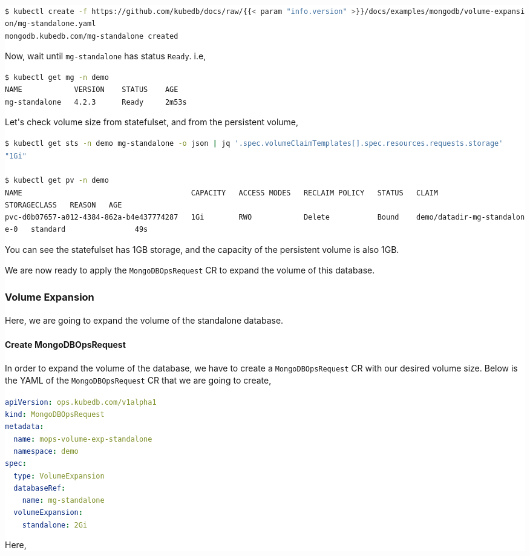 ```bash
$ kubectl create -f https://github.com/kubedb/docs/raw/{{< param "info.version" >}}/docs/examples/mongodb/volume-expansion/mg-standalone.yaml
mongodb.kubedb.com/mg-standalone created
```

Now, wait until `mg-standalone` has status `Ready`. i.e,

```bash
$ kubectl get mg -n demo
NAME            VERSION    STATUS    AGE
mg-standalone   4.2.3      Ready     2m53s
```

Let's check volume size from statefulset, and from the persistent volume,

```bash
$ kubectl get sts -n demo mg-standalone -o json | jq '.spec.volumeClaimTemplates[].spec.resources.requests.storage'
"1Gi"

$ kubectl get pv -n demo
NAME                                       CAPACITY   ACCESS MODES   RECLAIM POLICY   STATUS   CLAIM                          STORAGECLASS   REASON   AGE
pvc-d0b07657-a012-4384-862a-b4e437774287   1Gi        RWO            Delete           Bound    demo/datadir-mg-standalone-0   standard                49s
```

You can see the statefulset has 1GB storage, and the capacity of the persistent volume is also 1GB.

We are now ready to apply the `MongoDBOpsRequest` CR to expand the volume of this database.

### Volume Expansion

Here, we are going to expand the volume of the standalone database.

#### Create MongoDBOpsRequest

In order to expand the volume of the database, we have to create a `MongoDBOpsRequest` CR with our desired volume size. Below is the YAML of the `MongoDBOpsRequest` CR that we are going to create,

```yaml
apiVersion: ops.kubedb.com/v1alpha1
kind: MongoDBOpsRequest
metadata:
  name: mops-volume-exp-standalone
  namespace: demo
spec:
  type: VolumeExpansion
  databaseRef:
    name: mg-standalone
  volumeExpansion:
    standalone: 2Gi
```

Here,
